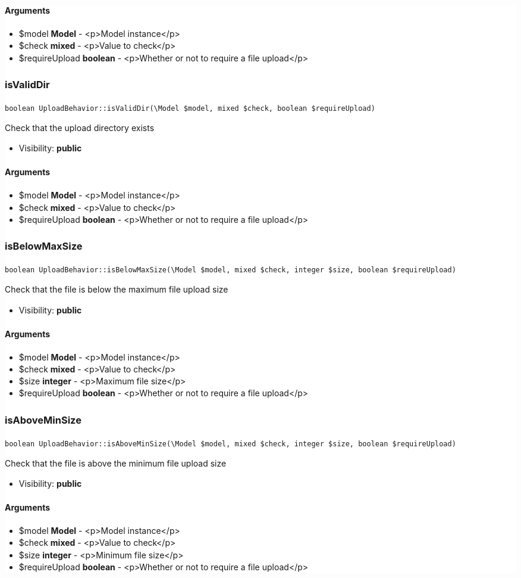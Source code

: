 
#### Arguments
* $model **Model** - &lt;p&gt;Model instance&lt;/p&gt;
* $check **mixed** - &lt;p&gt;Value to check&lt;/p&gt;
* $requireUpload **boolean** - &lt;p&gt;Whether or not to require a file upload&lt;/p&gt;



### isValidDir

    boolean UploadBehavior::isValidDir(\Model $model, mixed $check, boolean $requireUpload)

Check that the upload directory exists



* Visibility: **public**


#### Arguments
* $model **Model** - &lt;p&gt;Model instance&lt;/p&gt;
* $check **mixed** - &lt;p&gt;Value to check&lt;/p&gt;
* $requireUpload **boolean** - &lt;p&gt;Whether or not to require a file upload&lt;/p&gt;



### isBelowMaxSize

    boolean UploadBehavior::isBelowMaxSize(\Model $model, mixed $check, integer $size, boolean $requireUpload)

Check that the file is below the maximum file upload size



* Visibility: **public**


#### Arguments
* $model **Model** - &lt;p&gt;Model instance&lt;/p&gt;
* $check **mixed** - &lt;p&gt;Value to check&lt;/p&gt;
* $size **integer** - &lt;p&gt;Maximum file size&lt;/p&gt;
* $requireUpload **boolean** - &lt;p&gt;Whether or not to require a file upload&lt;/p&gt;



### isAboveMinSize

    boolean UploadBehavior::isAboveMinSize(\Model $model, mixed $check, integer $size, boolean $requireUpload)

Check that the file is above the minimum file upload size



* Visibility: **public**


#### Arguments
* $model **Model** - &lt;p&gt;Model instance&lt;/p&gt;
* $check **mixed** - &lt;p&gt;Value to check&lt;/p&gt;
* $size **integer** - &lt;p&gt;Minimum file size&lt;/p&gt;
* $requireUpload **boolean** - &lt;p&gt;Whether or not to require a file upload&lt;/p&gt;
